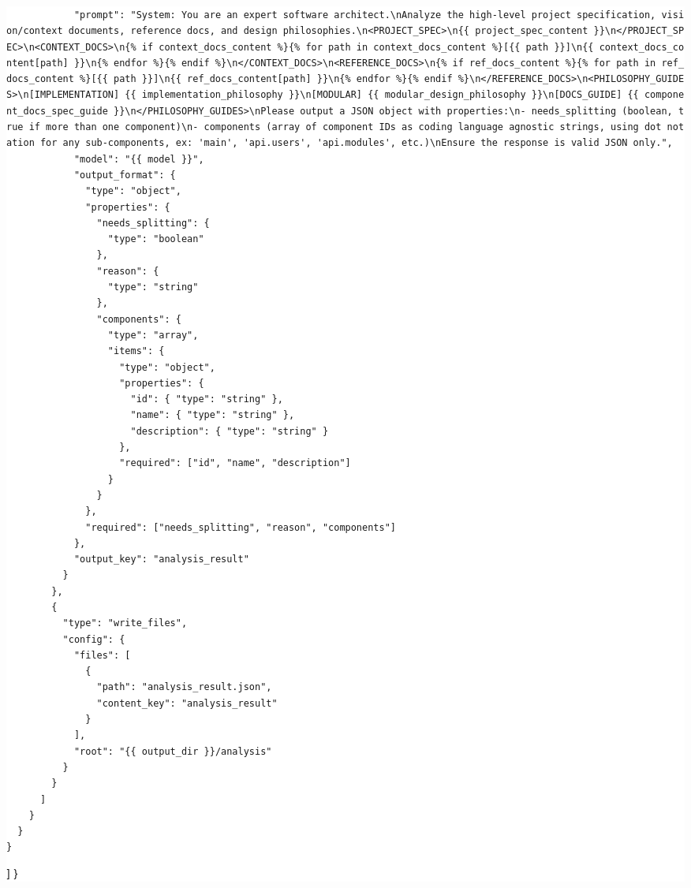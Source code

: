                 "prompt": "System: You are an expert software architect.\nAnalyze the high-level project specification, vision/context documents, reference docs, and design philosophies.\n<PROJECT_SPEC>\n{{ project_spec_content }}\n</PROJECT_SPEC>\n<CONTEXT_DOCS>\n{% if context_docs_content %}{% for path in context_docs_content %}[{{ path }}]\n{{ context_docs_content[path] }}\n{% endfor %}{% endif %}\n</CONTEXT_DOCS>\n<REFERENCE_DOCS>\n{% if ref_docs_content %}{% for path in ref_docs_content %}[{{ path }}]\n{{ ref_docs_content[path] }}\n{% endfor %}{% endif %}\n</REFERENCE_DOCS>\n<PHILOSOPHY_GUIDES>\n[IMPLEMENTATION] {{ implementation_philosophy }}\n[MODULAR] {{ modular_design_philosophy }}\n[DOCS_GUIDE] {{ component_docs_spec_guide }}\n</PHILOSOPHY_GUIDES>\nPlease output a JSON object with properties:\n- needs_splitting (boolean, true if more than one component)\n- components (array of component IDs as coding language agnostic strings, using dot notation for any sub-components, ex: 'main', 'api.users', 'api.modules', etc.)\nEnsure the response is valid JSON only.",
                "model": "{{ model }}",
                "output_format": {
                  "type": "object",
                  "properties": {
                    "needs_splitting": {
                      "type": "boolean"
                    },
                    "reason": {
                      "type": "string"
                    },
                    "components": {
                      "type": "array",
                      "items": {
                        "type": "object",
                        "properties": {
                          "id": { "type": "string" },
                          "name": { "type": "string" },
                          "description": { "type": "string" }
                        },
                        "required": ["id", "name", "description"]
                      }
                    }
                  },
                  "required": ["needs_splitting", "reason", "components"]
                },
                "output_key": "analysis_result"
              }
            },
            {
              "type": "write_files",
              "config": {
                "files": [
                  {
                    "path": "analysis_result.json",
                    "content_key": "analysis_result"
                  }
                ],
                "root": "{{ output_dir }}/analysis"
              }
            }
          ]
        }
      }
    }
  ]
}
